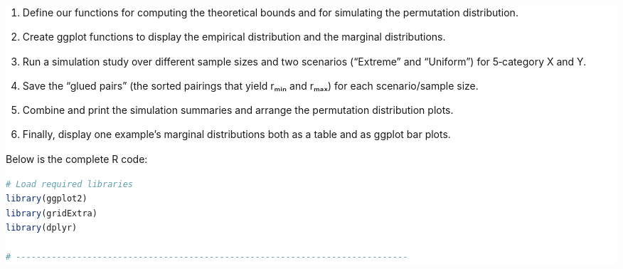 1. Define our functions for computing the theoretical bounds and for simulating the permutation distribution.
    
2. Create ggplot functions to display the empirical distribution and the marginal distributions.
    
3. Run a simulation study over different sample sizes and two scenarios (“Extreme” and “Uniform”) for 5‑category X and Y.
    
4. Save the “glued pairs” (the sorted pairings that yield rₘᵢₙ and rₘₐₓ) for each scenario/sample size.
    
5. Combine and print the simulation summaries and arrange the permutation distribution plots.
    
6. Finally, display one example’s marginal distributions both as a table and as ggplot bar plots.
    

Below is the complete R code:

```r
# Load required libraries
library(ggplot2)
library(gridExtra)
library(dplyr)

# -----------------------------------------------------------------------------
